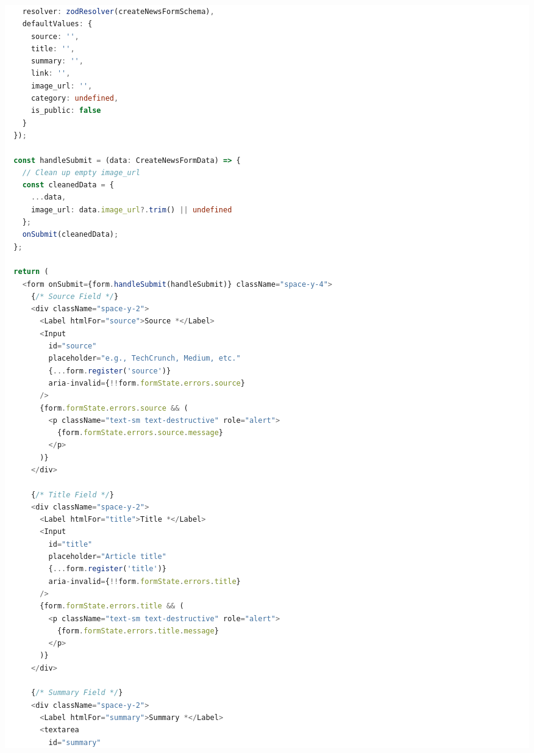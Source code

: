 ```typescript
    resolver: zodResolver(createNewsFormSchema),
    defaultValues: {
      source: '',
      title: '',
      summary: '',
      link: '',
      image_url: '',
      category: undefined,
      is_public: false
    }
  });

  const handleSubmit = (data: CreateNewsFormData) => {
    // Clean up empty image_url
    const cleanedData = {
      ...data,
      image_url: data.image_url?.trim() || undefined
    };
    onSubmit(cleanedData);
  };

  return (
    <form onSubmit={form.handleSubmit(handleSubmit)} className="space-y-4">
      {/* Source Field */}
      <div className="space-y-2">
        <Label htmlFor="source">Source *</Label>
        <Input
          id="source"
          placeholder="e.g., TechCrunch, Medium, etc."
          {...form.register('source')}
          aria-invalid={!!form.formState.errors.source}
        />
        {form.formState.errors.source && (
          <p className="text-sm text-destructive" role="alert">
            {form.formState.errors.source.message}
          </p>
        )}
      </div>

      {/* Title Field */}
      <div className="space-y-2">
        <Label htmlFor="title">Title *</Label>
        <Input
          id="title"
          placeholder="Article title"
          {...form.register('title')}
          aria-invalid={!!form.formState.errors.title}
        />
        {form.formState.errors.title && (
          <p className="text-sm text-destructive" role="alert">
            {form.formState.errors.title.message}
          </p>
        )}
      </div>

      {/* Summary Field */}
      <div className="space-y-2">
        <Label htmlFor="summary">Summary *</Label>
        <textarea
          id="summary"
```